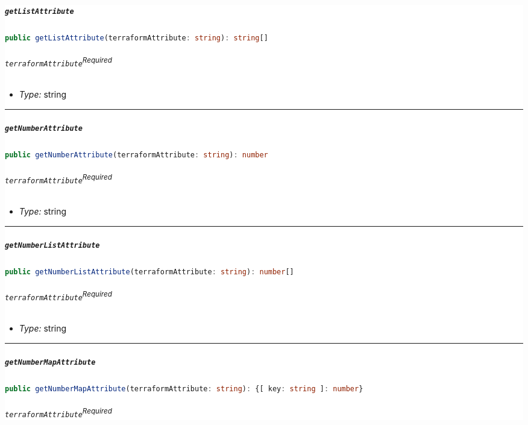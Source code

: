 
##### `getListAttribute` <a name="getListAttribute" id="@cdktf/provider-boundary.scope.Scope.getListAttribute"></a>

```typescript
public getListAttribute(terraformAttribute: string): string[]
```

###### `terraformAttribute`<sup>Required</sup> <a name="terraformAttribute" id="@cdktf/provider-boundary.scope.Scope.getListAttribute.parameter.terraformAttribute"></a>

- *Type:* string

---

##### `getNumberAttribute` <a name="getNumberAttribute" id="@cdktf/provider-boundary.scope.Scope.getNumberAttribute"></a>

```typescript
public getNumberAttribute(terraformAttribute: string): number
```

###### `terraformAttribute`<sup>Required</sup> <a name="terraformAttribute" id="@cdktf/provider-boundary.scope.Scope.getNumberAttribute.parameter.terraformAttribute"></a>

- *Type:* string

---

##### `getNumberListAttribute` <a name="getNumberListAttribute" id="@cdktf/provider-boundary.scope.Scope.getNumberListAttribute"></a>

```typescript
public getNumberListAttribute(terraformAttribute: string): number[]
```

###### `terraformAttribute`<sup>Required</sup> <a name="terraformAttribute" id="@cdktf/provider-boundary.scope.Scope.getNumberListAttribute.parameter.terraformAttribute"></a>

- *Type:* string

---

##### `getNumberMapAttribute` <a name="getNumberMapAttribute" id="@cdktf/provider-boundary.scope.Scope.getNumberMapAttribute"></a>

```typescript
public getNumberMapAttribute(terraformAttribute: string): {[ key: string ]: number}
```

###### `terraformAttribute`<sup>Required</sup> <a name="terraformAttribute" id="@cdktf/provider-boundary.scope.Scope.getNumberMapAttribute.parameter.terraformAttribute"></a>
